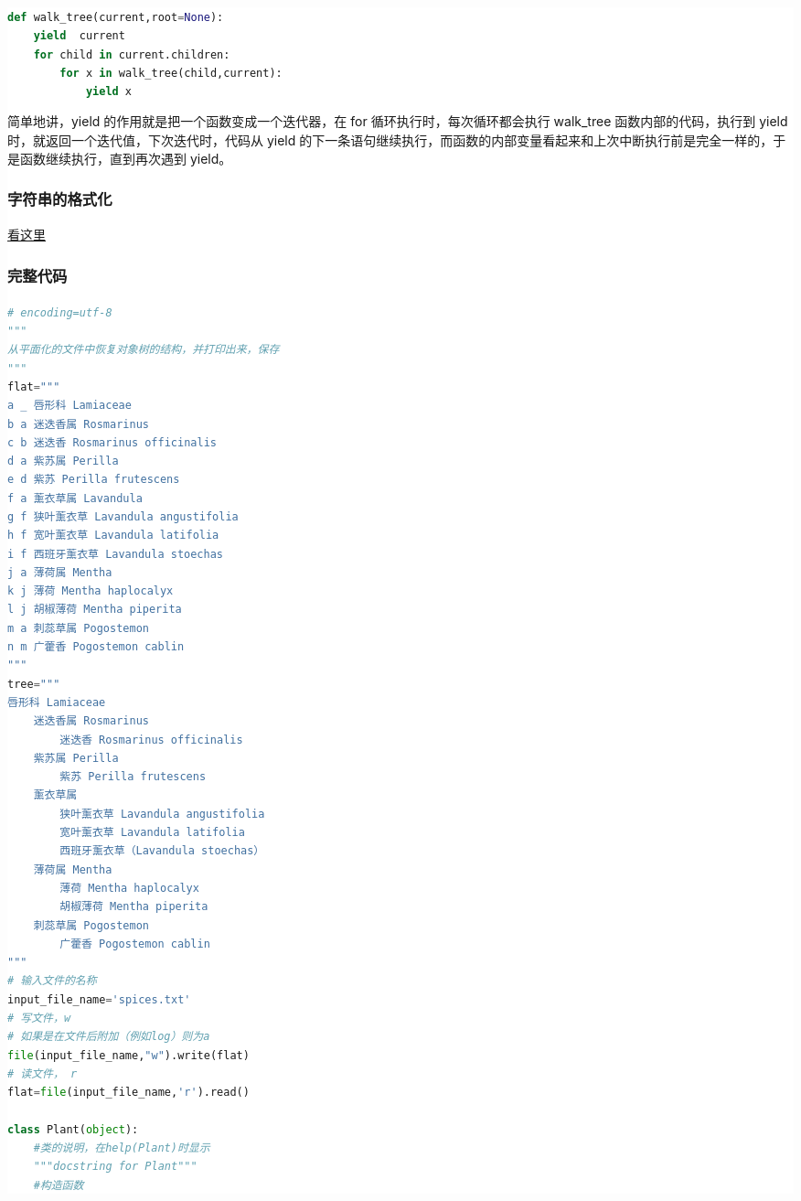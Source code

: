 ```python
def walk_tree(current,root=None):
	yield  current
	for child in current.children:
		for x in walk_tree(child,current):
			yield x

```
简单地讲，yield 的作用就是把一个函数变成一个迭代器，在 for 循环执行时，每次循环都会执行 walk_tree 函数内部的代码，执行到 yield 时，就返回一个迭代值，下次迭代时，代码从 yield  的下一条语句继续执行，而函数的内部变量看起来和上次中断执行前是完全一样的，于是函数继续执行，直到再次遇到 yield。
### 字符串的格式化
[看这里](http://youngsterxyf.github.io/2013/01/26/python-string-format/)
### 完整代码

```python
# encoding=utf-8
"""
从平面化的文件中恢复对象树的结构，并打印出来，保存
"""
flat="""
a _ 唇形科 Lamiaceae
b a 迷迭香属 Rosmarinus
c b 迷迭香 Rosmarinus officinalis
d a 紫苏属 Perilla
e d 紫苏 Perilla frutescens
f a 薰衣草属 Lavandula
g f 狭叶薰衣草 Lavandula angustifolia
h f 宽叶薰衣草 Lavandula latifolia
i f 西班牙薰衣草 Lavandula stoechas
j a 薄荷属 Mentha
k j 薄荷 Mentha haplocalyx
l j 胡椒薄荷 Mentha piperita
m a 刺蕊草属 Pogostemon
n m 广藿香 Pogostemon cablin
"""
tree="""
唇形科 Lamiaceae
	迷迭香属 Rosmarinus
		迷迭香 Rosmarinus officinalis
	紫苏属 Perilla
		紫苏 Perilla frutescens
	薰衣草属
		狭叶薰衣草 Lavandula angustifolia
		宽叶薰衣草 Lavandula latifolia
		西班牙薰衣草（Lavandula stoechas）
	薄荷属 Mentha
		薄荷 Mentha haplocalyx
		胡椒薄荷 Mentha piperita
	刺蕊草属 Pogostemon
		广藿香 Pogostemon cablin
"""
# 输入文件的名称
input_file_name='spices.txt'
# 写文件，w
# 如果是在文件后附加（例如log）则为a
file(input_file_name,"w").write(flat)
# 读文件， r
flat=file(input_file_name,'r').read()

class Plant(object):
	#类的说明，在help(Plant)时显示
	"""docstring for Plant"""
	#构造函数
```